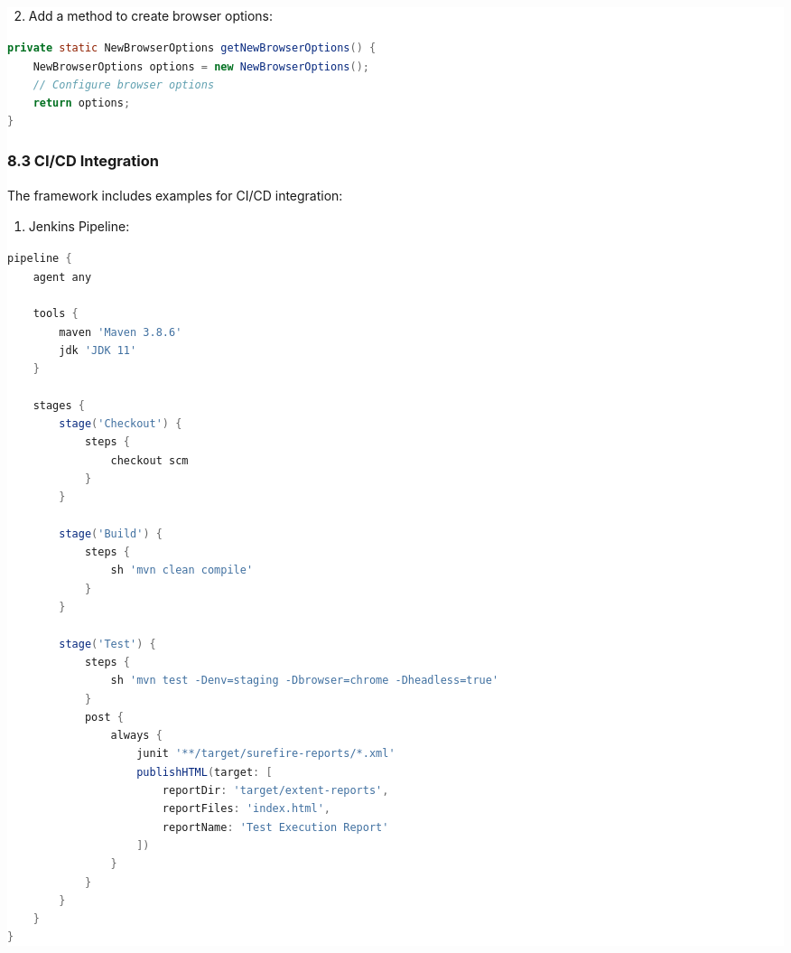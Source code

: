 2. Add a method to create browser options:

```java
private static NewBrowserOptions getNewBrowserOptions() {
    NewBrowserOptions options = new NewBrowserOptions();
    // Configure browser options
    return options;
}
```

### 8.3 CI/CD Integration

The framework includes examples for CI/CD integration:

1. Jenkins Pipeline:

```groovy
pipeline {
    agent any
    
    tools {
        maven 'Maven 3.8.6'
        jdk 'JDK 11'
    }
    
    stages {
        stage('Checkout') {
            steps {
                checkout scm
            }
        }
        
        stage('Build') {
            steps {
                sh 'mvn clean compile'
            }
        }
        
        stage('Test') {
            steps {
                sh 'mvn test -Denv=staging -Dbrowser=chrome -Dheadless=true'
            }
            post {
                always {
                    junit '**/target/surefire-reports/*.xml'
                    publishHTML(target: [
                        reportDir: 'target/extent-reports',
                        reportFiles: 'index.html',
                        reportName: 'Test Execution Report'
                    ])
                }
            }
        }
    }
}
```
